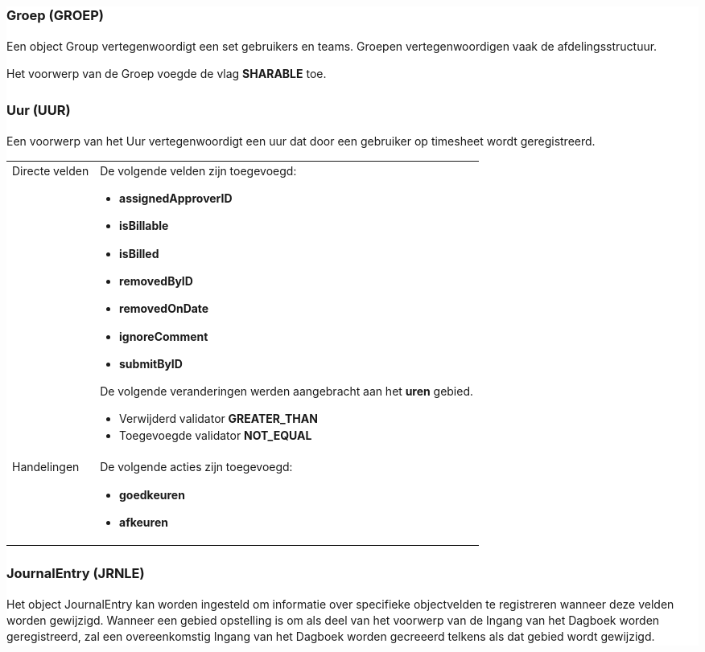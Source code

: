 ### Groep (GROEP)

Een object Group vertegenwoordigt een set gebruikers en teams. Groepen vertegenwoordigen vaak de afdelingsstructuur.

Het voorwerp van de Groep voegde de vlag **SHARABLE** toe.

### Uur (UUR)

Een voorwerp van het Uur vertegenwoordigt een uur dat door een gebruiker op timesheet wordt geregistreerd.

<table>
  <tbody>
    <tr>
      <td role="rowheader">Directe velden</td>
      <td>
      De volgende velden zijn toegevoegd:
        <ul>
          <li><p><b>assignedApproverID</b></li>
          <li><p><b>isBillable</b></li>
          <li><p><b>isBilled</b></li>
          <li><p><b>removedByID</b></li>
          <li><p><b>removedOnDate</b></li>
          <li><p><b>ignoreComment</b></li>
          <li><p><b>submitByID</b></li>
          </ul>
          <p>De volgende veranderingen werden aangebracht aan het <b> uren </b> gebied.</p>
          <ul> 
          <li> Verwijderd validator <b> GREATER_THAN </b></li>
          <li> Toegevoegde validator <b> NOT_EQUAL </b></li>
          </ul>
     </td>
    </tr>
    <tr>
      <td role="rowheader">Handelingen</td>
      <td>
      De volgende acties zijn toegevoegd:
        <ul>
          <li><p><b>goedkeuren</b></li>
          <li><p><b>afkeuren</b></li>
          </ul>
      </td>
    </tr>
  </tbody>
</table>

### JournalEntry (JRNLE)

Het object JournalEntry kan worden ingesteld om informatie over specifieke objectvelden te registreren wanneer deze velden worden gewijzigd. Wanneer een gebied opstelling is om als deel van het voorwerp van de Ingang van het Dagboek worden geregistreerd, zal een overeenkomstig Ingang van het Dagboek worden gecreeerd telkens als dat gebied wordt gewijzigd.
